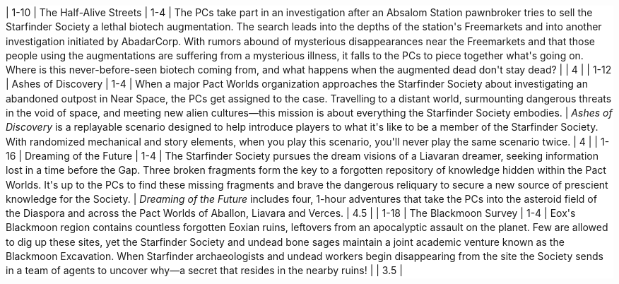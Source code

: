 | 1-10    | The Half-Alive Streets       | 1-4  | The PCs take part in an investigation after an Absalom Station pawnbroker tries to sell the Starfinder Society a lethal biotech augmentation. The search leads into the depths of the station's Freemarkets and into another investigation initiated by AbadarCorp. With rumors abound of mysterious disappearances near the Freemarkets and that those people using the augmentations are suffering from a mysterious illness, it falls to the PCs to piece together what's going on. Where is this never-before-seen biotech coming from, and what happens when the augmented dead don't stay dead?                                                                                                                                                                                                                                                                                                                      |                                                                                                                                                                                                                                                                                                                                                                                                                                                                                                                                                         | 4      |
| 1-12    | Ashes of Discovery           | 1-4  | When a major Pact Worlds organization approaches the Starfinder Society about investigating an abandoned outpost in Near Space, the PCs get assigned to the case. Travelling to a distant world, surmounting dangerous threats in the void of space, and meeting new alien cultures—this mission is about everything the Starfinder Society embodies.                                                                                                                                                                                                                                                                                                                                                                                                                                                                                                                                                                      | _Ashes of Discovery_ is a replayable scenario designed to help introduce players to what it's like to be a member of the Starfinder Society. With randomized mechanical and story elements, when you play this scenario, you'll never play the same scenario twice.                                                                                                                                                                                                                                                                                     | 4      |
| 1-16    | Dreaming of the Future       | 1-4  | The Starfinder Society pursues the dream visions of a Liavaran dreamer, seeking information lost in a time before the Gap. Three broken fragments form the key to a forgotten repository of knowledge hidden within the Pact Worlds. It's up to the PCs to find these missing fragments and brave the dangerous reliquary to secure a new source of prescient knowledge for the Society.                                                                                                                                                                                                                                                                                                                                                                                                                                                                                                                                   | _Dreaming of the Future_ includes four, 1-hour adventures that take the PCs into the asteroid field of the Diaspora and across the Pact Worlds of Aballon, Liavara and Verces.                                                                                                                                                                                                                                                                                                                                                                          | 4.5    |
| 1-18    | The Blackmoon Survey         | 1-4  | Eox's Blackmoon region contains countless forgotten Eoxian ruins, leftovers from an apocalyptic assault on the planet. Few are allowed to dig up these sites, yet the Starfinder Society and undead bone sages maintain a joint academic venture known as the Blackmoon Excavation. When Starfinder archaeologists and undead workers begin disappearing from the site the Society sends in a team of agents to uncover why—a secret that resides in the nearby ruins!                                                                                                                                                                                                                                                                                                                                                                                                                                                     |                                                                                                                                                                                                                                                                                                                                                                                                                                                                                                                                                         | 3.5    |
